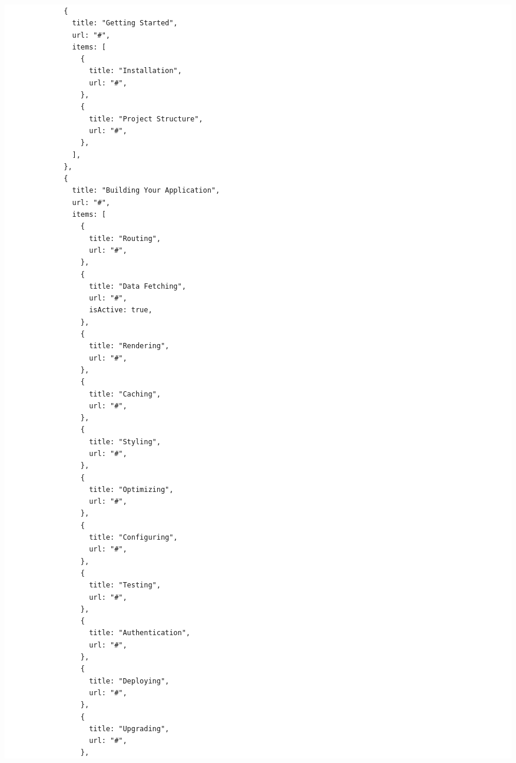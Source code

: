 ```
              {
                title: "Getting Started",
                url: "#",
                items: [
                  {
                    title: "Installation",
                    url: "#",
                  },
                  {
                    title: "Project Structure",
                    url: "#",
                  },
                ],
              },
              {
                title: "Building Your Application",
                url: "#",
                items: [
                  {
                    title: "Routing",
                    url: "#",
                  },
                  {
                    title: "Data Fetching",
                    url: "#",
                    isActive: true,
                  },
                  {
                    title: "Rendering",
                    url: "#",
                  },
                  {
                    title: "Caching",
                    url: "#",
                  },
                  {
                    title: "Styling",
                    url: "#",
                  },
                  {
                    title: "Optimizing",
                    url: "#",
                  },
                  {
                    title: "Configuring",
                    url: "#",
                  },
                  {
                    title: "Testing",
                    url: "#",
                  },
                  {
                    title: "Authentication",
                    url: "#",
                  },
                  {
                    title: "Deploying",
                    url: "#",
                  },
                  {
                    title: "Upgrading",
                    url: "#",
                  },
```